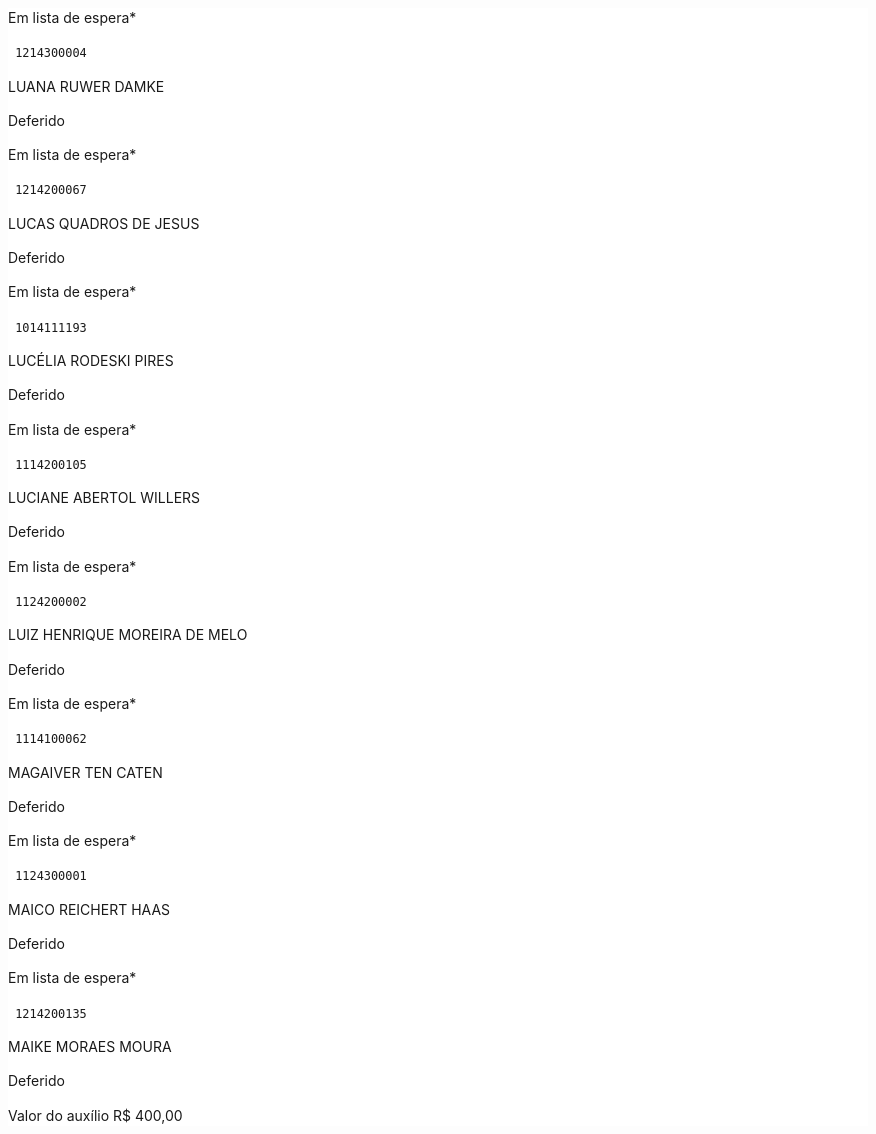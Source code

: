    Em lista de espera*

     1214300004

   LUANA RUWER DAMKE

   Deferido

   Em lista de espera*

     1214200067

   LUCAS QUADROS DE JESUS

   Deferido

   Em lista de espera*

     1014111193

   LUCÉLIA RODESKI PIRES

   Deferido

   Em lista de espera*

     1114200105

   LUCIANE ABERTOL WILLERS

   Deferido

   Em lista de espera*

     1124200002

   LUIZ HENRIQUE MOREIRA DE MELO

   Deferido

   Em lista de espera*

     1114100062

   MAGAIVER TEN CATEN

   Deferido

   Em lista de espera*

     1124300001

   MAICO REICHERT HAAS

   Deferido

   Em lista de espera*

     1214200135

   MAIKE MORAES MOURA

   Deferido

   Valor do auxílio R$ 400,00
